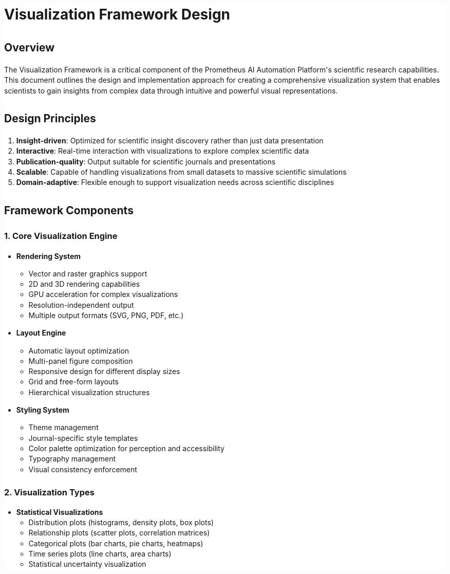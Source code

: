 # Visualization Framework Design

## Overview

The Visualization Framework is a critical component of the Prometheus AI Automation Platform's scientific research capabilities. This document outlines the design and implementation approach for creating a comprehensive visualization system that enables scientists to gain insights from complex data through intuitive and powerful visual representations.

## Design Principles

1. **Insight-driven**: Optimized for scientific insight discovery rather than just data presentation
2. **Interactive**: Real-time interaction with visualizations to explore complex scientific data
3. **Publication-quality**: Output suitable for scientific journals and presentations
4. **Scalable**: Capable of handling visualizations from small datasets to massive scientific simulations
5. **Domain-adaptive**: Flexible enough to support visualization needs across scientific disciplines

## Framework Components

### 1. Core Visualization Engine

- **Rendering System**
  - Vector and raster graphics support
  - 2D and 3D rendering capabilities
  - GPU acceleration for complex visualizations
  - Resolution-independent output
  - Multiple output formats (SVG, PNG, PDF, etc.)

- **Layout Engine**
  - Automatic layout optimization
  - Multi-panel figure composition
  - Responsive design for different display sizes
  - Grid and free-form layouts
  - Hierarchical visualization structures

- **Styling System**
  - Theme management
  - Journal-specific style templates
  - Color palette optimization for perception and accessibility
  - Typography management
  - Visual consistency enforcement

### 2. Visualization Types

- **Statistical Visualizations**
  - Distribution plots (histograms, density plots, box plots)
  - Relationship plots (scatter plots, correlation matrices)
  - Categorical plots (bar charts, pie charts, heatmaps)
  - Time series plots (line charts, area charts)
  - Statistical uncertainty visualization
